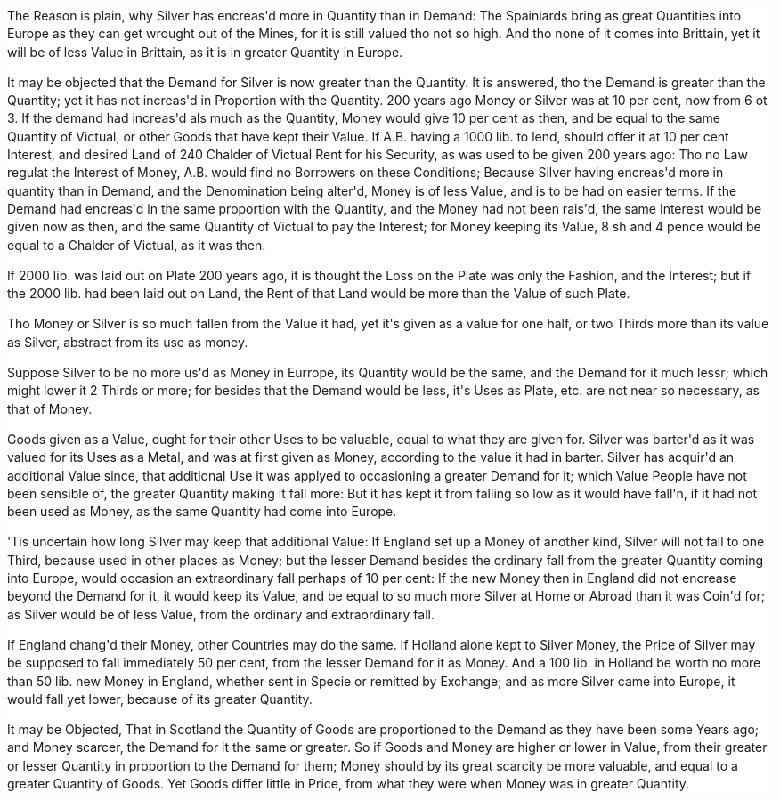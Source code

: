 The Reason is plain, why Silver has encreas'd more in Quantity than in Demand: The Spainiards bring as great Quantities into Europe as they can get wrought out of the Mines, for it is still valued tho not so high. And tho none of it comes into Brittain, yet it will be of less Value in Brittain, as it is in greater Quantity in Europe.

It may be objected that the Demand for Silver is now greater than the Quantity. It is answered, tho the Demand is greater than the Quantity; yet it has not increas'd in Proportion with the Quantity. 200 years ago Money or Silver was at 10 per cent, now from 6 ot 3. If the demand had increas'd als much as the Quantity, Money would give 10 per cent as then, and be equal to the same Quantity of Victual, or other Goods that have kept their Value. If A.B. having a 1000 lib. to lend, should offer it at 10 per cent Interest, and desired Land of 240 Chalder of Victual Rent for his Security, as was used to be given 200 years ago: Tho no Law regulat the Interest of Money, A.B. would find no Borrowers on these Conditions; Because Silver having encreas'd more in quantity than in Demand, and the Denomination being alter'd, Money is of less Value, and is to be had on easier terms. If the Demand had encreas'd in the same proportion with the Quantity, and the Money had not been rais'd, the same Interest would be given now as then, and the same Quantity of Victual to pay the Interest; for Money keeping its Value, 8 sh and 4 pence would be equal to a Chalder of Victual, as it was then.

If 2000 lib. was laid out on Plate 200 years ago, it is thought the Loss on the Plate was only the Fashion, and the Interest; but if the 2000 lib. had been laid out on Land, the Rent of that Land would be more than the Value of such Plate.

Tho Money or Silver is so much fallen from the Value it had, yet it's given as a value for one half, or two Thirds more than its value as Silver, abstract from its use as money.

Suppose Silver to be no more us'd as Money in Eurrope, its Quantity would be the same, and the Demand for it much lessr; which might lower it 2 Thirds or more; for besides that the Demand would be less, it's Uses as Plate, etc. are not near so necessary, as that of Money.

Goods given as a Value, ought for their other Uses to be valuable, equal to what they are given for. Silver was barter'd as it was valued for its Uses as a Metal, and was at first given as Money, according to the value it had in barter. Silver has acquir'd an additional Value since, that additional Use it was applyed to occasioning a greater Demand for it; which Value People have not been sensible of, the greater Quantity making it fall more: But it has kept it from falling so low as it would have fall'n, if it had not been used as Money, as the same Quantity had come into Europe.

'Tis uncertain how long Silver may keep that additional Value: If England set up a Money of another kind, Silver will not fall to one Third, because used in other places as Money; but the lesser Demand besides the ordinary fall from the greater Quantity coming into Europe, would occasion an extraordinary fall perhaps of 10 per cent: If the new Money then in England did not encrease beyond the Demand for it, it would keep its Value, and be equal to so much more Silver at Home or Abroad than it was Coin'd for; as Silver would be of less Value, from the ordinary and extraordinary fall.

If England chang'd their Money, other Countries may do the same. If Holland alone kept to Silver Money, the Price of Silver may be supposed to fall immediately 50 per cent, from the lesser Demand for it as Money. And a 100 lib. in Holland be worth no more than 50 lib. new Money in England, whether sent in Specie or remitted by Exchange; and as more Silver came into Europe, it would fall yet lower, because of its greater Quantity.

It may be Objected, That in Scotland the Quantity of Goods are proportioned to the Demand as they have been some Years ago; and Money scarcer, the Demand for it the same or greater. So if Goods and Money are higher or lower in Value, from their greater or lesser Quantity in proportion to the Demand for them; Money should by its great scarcity be more valuable, and equal to a greater Quantity of Goods. Yet Goods differ little in Price, from what they were when Money was in greater Quantity.
